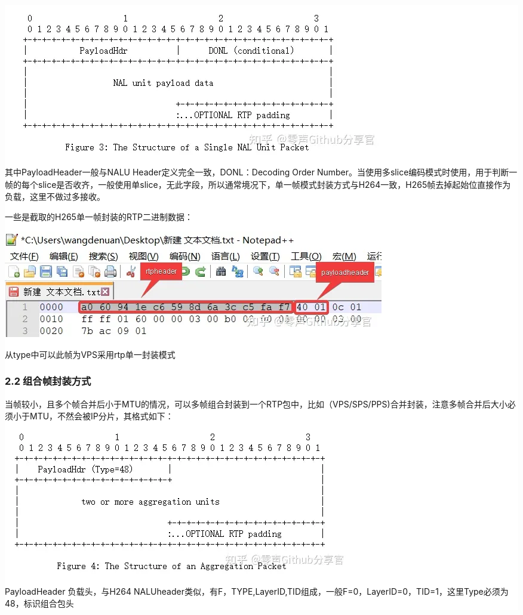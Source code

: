 ![](038b86a5f73eba0aa65ce66736c9dd66.webp "")

其中PayloadHeader一般与NALU Header定义完全一致，DONL：Decoding Order Number。当使用多slice编码模式时使用，用于判断一帧的每个slice是否收齐，一般使用单slice，无此字段，所以通常境况下，单一帧模式封装方式与H264一致，H265帧去掉起始位直接作为负载，这里不做过多接收。

一些是截取的H265单一帧封装的RTP二进制数据：

![](df9cbe2911015324ffd8b4c3603ef8d6.webp "")

从type中可以此帧为VPS采用rtp单一封装模式

### 2.2 组合帧封装方式

当帧较小，且多个帧合并后小于MTU的情况，可以多帧组合封装到一个RTP包中，比如（VPS/SPS/PPS)合并封装，注意多帧合并后大小必须小于MTU，不然会被IP分片，其格式如下：

![](1eaf7a15d3535784e74d31ec23748296.webp "")

PayloadHeader 负载头，与H264 NALUheader类似，有F，TYPE,LayerID,TID组成，一般F=0，LayerID=0，TID=1，这里Type必须为48，标识组合包头
